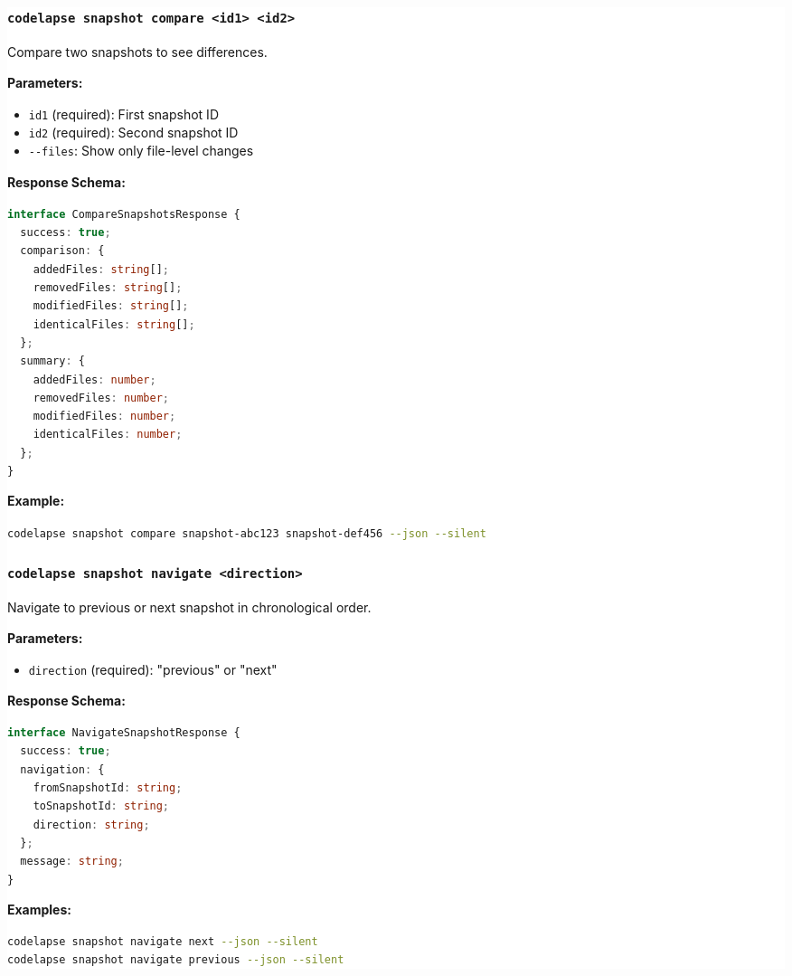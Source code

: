 ### `codelapse snapshot compare <id1> <id2>`

Compare two snapshots to see differences.

**Parameters:**
- `id1` (required): First snapshot ID
- `id2` (required): Second snapshot ID
- `--files`: Show only file-level changes

**Response Schema:**
```typescript
interface CompareSnapshotsResponse {
  success: true;
  comparison: {
    addedFiles: string[];
    removedFiles: string[];
    modifiedFiles: string[];
    identicalFiles: string[];
  };
  summary: {
    addedFiles: number;
    removedFiles: number;
    modifiedFiles: number;
    identicalFiles: number;
  };
}
```

**Example:**
```bash
codelapse snapshot compare snapshot-abc123 snapshot-def456 --json --silent
```

### `codelapse snapshot navigate <direction>`

Navigate to previous or next snapshot in chronological order.

**Parameters:**
- `direction` (required): "previous" or "next"

**Response Schema:**
```typescript
interface NavigateSnapshotResponse {
  success: true;
  navigation: {
    fromSnapshotId: string;
    toSnapshotId: string;
    direction: string;
  };
  message: string;
}
```

**Examples:**
```bash
codelapse snapshot navigate next --json --silent
codelapse snapshot navigate previous --json --silent
```
